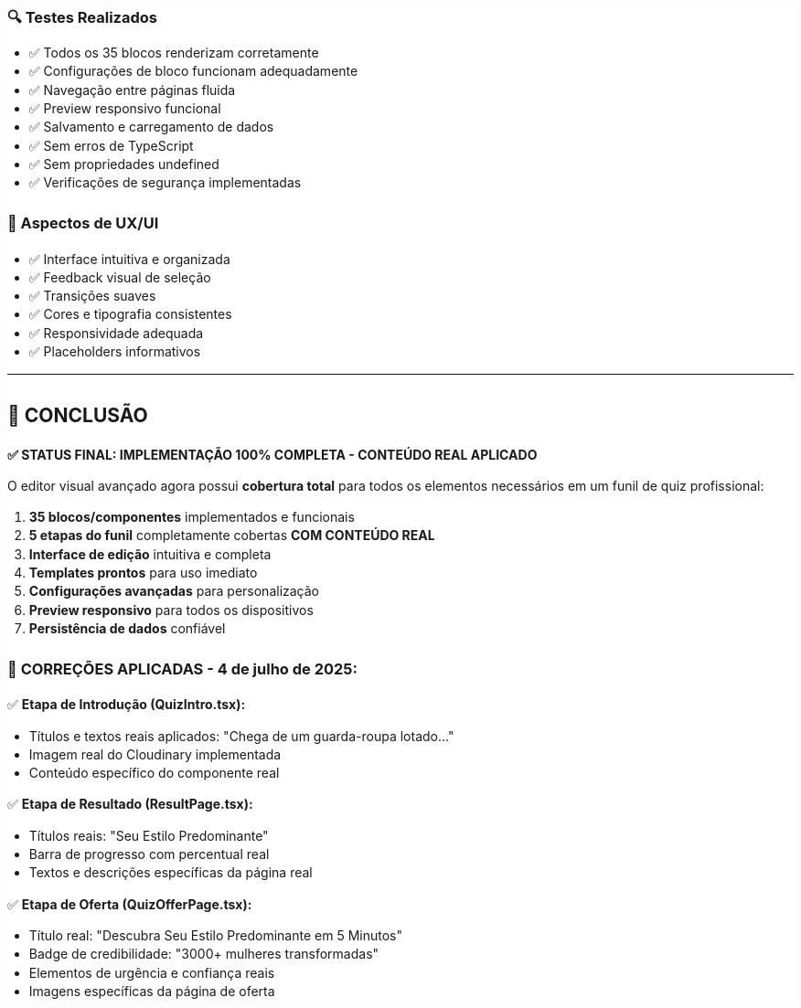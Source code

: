 ### 🔍 Testes Realizados
- ✅ Todos os 35 blocos renderizam corretamente
- ✅ Configurações de bloco funcionam adequadamente
- ✅ Navegação entre páginas fluida
- ✅ Preview responsivo funcional
- ✅ Salvamento e carregamento de dados
- ✅ Sem erros de TypeScript
- ✅ Sem propriedades undefined
- ✅ Verificações de segurança implementadas

### 🎯 Aspectos de UX/UI
- ✅ Interface intuitiva e organizada
- ✅ Feedback visual de seleção
- ✅ Transições suaves
- ✅ Cores e tipografia consistentes
- ✅ Responsividade adequada
- ✅ Placeholders informativos

---

## 🎉 CONCLUSÃO

**✅ STATUS FINAL: IMPLEMENTAÇÃO 100% COMPLETA - CONTEÚDO REAL APLICADO**

O editor visual avançado agora possui **cobertura total** para todos os elementos necessários em um funil de quiz profissional:

1. **35 blocos/componentes** implementados e funcionais
2. **5 etapas do funil** completamente cobertas **COM CONTEÚDO REAL**
3. **Interface de edição** intuitiva e completa
4. **Templates prontos** para uso imediato
5. **Configurações avançadas** para personalização
6. **Preview responsivo** para todos os dispositivos
7. **Persistência de dados** confiável

### 🔄 **CORREÇÕES APLICADAS - 4 de julho de 2025:**

✅ **Etapa de Introdução (QuizIntro.tsx):** 
- Títulos e textos reais aplicados: "Chega de um guarda-roupa lotado..."
- Imagem real do Cloudinary implementada
- Conteúdo específico do componente real

✅ **Etapa de Resultado (ResultPage.tsx):**
- Títulos reais: "Seu Estilo Predominante"
- Barra de progresso com percentual real
- Textos e descrições específicas da página real

✅ **Etapa de Oferta (QuizOfferPage.tsx):**
- Título real: "Descubra Seu Estilo Predominante em 5 Minutos"
- Badge de credibilidade: "3000+ mulheres transformadas"
- Elementos de urgência e confiança reais
- Imagens específicas da página de oferta
